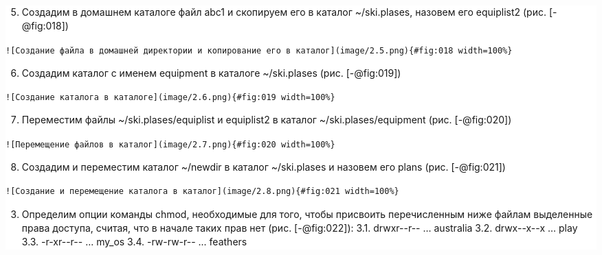    5. Создадим в домашнем каталоге файл abc1 и скопируем его в каталог ~/ski.plases, назовем его equiplist2 (рис. [-@fig:018])
   
    ![Создание файла в домашней директории и копирование его в каталог](image/2.5.png){#fig:018 width=100%}
   
   6. Создадим каталог с именем equipment в каталоге ~/ski.plases (рис. [-@fig:019])
   
    ![Создание каталога в каталоге](image/2.6.png){#fig:019 width=100%}
   
   7. Переместим файлы ~/ski.plases/equiplist и equiplist2 в каталог ~/ski.plases/equipment (рис. [-@fig:020])
   
    ![Перемещение файлов в каталог](image/2.7.png){#fig:020 width=100%}
   
   8. Создадим и переместим каталог ~/newdir в каталог ~/ski.plases и назовем его plans (рис. [-@fig:021])
   
    ![Создание и перемещение каталога в каталог](image/2.8.png){#fig:021 width=100%}

3. Определим опции команды chmod, необходимые для того, чтобы присвоить перечисленным ниже файлам выделенные права доступа, считая, что в начале таких прав нет (рис. [-@fig:022]):
3.1. drwxr--r-- ... australia
3.2. drwx--x--x ... play
3.3. -r-xr--r-- ... my_os
3.4. -rw-rw-r-- ... feathers
